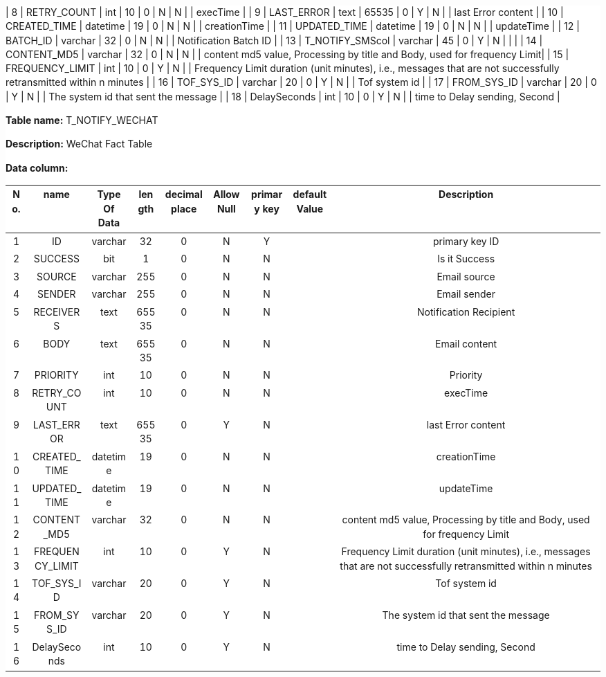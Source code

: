 |  8  |    RETRY\_COUNT   |    int   |   10  |  0  |   N  |  N  |     |              execTime             | 
|  9  |    LAST\_ERROR    |   text   | 65535 |  0  |   Y  |  N  |     |             last Error content            | 
|  10 |   CREATED\_TIME   | datetime |   19  |  0  |   N  |  N  |     |              creationTime             | 
|  11 |   UPDATED\_TIME   | datetime |   19  |  0  |   N  |  N  |     |              updateTime             | 
|  12 |     BATCH\_ID     |  varchar |   32  |  0  |   N  |  N  |     |             Notification Batch ID            | 
|  13 | T\_NOTIFY\_SMScol |  varchar |   45  |  0  |   Y  |  N  |     |                               | 
|  14 |    CONTENT\_MD5   |  varchar |   32  |  0  |   N  |  N  |     | content md5 value, Processing by title and Body, used for frequency Limit| 
|  15 |  FREQUENCY\_LIMIT |    int   |   10  |  0  |   Y  |  N  |     |   Frequency Limit duration (unit minutes), i.e., messages that are not successfully retransmitted within n minutes   | 
|  16 |    TOF\_SYS\_ID   |  varchar |   20  |  0  |   Y  |  N  |     |            Tof system id            | 
|  17 |   FROM\_SYS\_ID   |  varchar |   20  |  0  |   Y  |  N  |     |           The system id that sent the message           | 
|  18 |    DelaySeconds   |    int   |   10  |  0  |   Y  |  N  |     |           time to Delay sending, Second           | 

**Table name:** T\_NOTIFY\_WECHAT

**Description:**   WeChat Fact Table 

**Data column:** 

|  No. |        name        |   Type Of Data   |   length  | decimal place | Allow Null |   primary key  | defaultValue |               Description              |
| :-: | :--------------: | :------: | :---: | :-: | :--: | :-: | :-: | :---------------------------: | 
|  1  |        ID        |  varchar |   32  |  0  |   N  |  Y  |     |               primary key ID             | 
|  2  |      SUCCESS     |    bit   |   1   |  0  |   N  |  N  |     |              Is it Success             | 
|  3  |      SOURCE      |  varchar |  255  |  0  |   N  |  N  |     |              Email source             | 
|  4  |      SENDER      |  varchar |  255  |  0  |   N  |  N  |     |             Email sender             | 
|  5  |     RECEIVERS    |   text   | 65535 |  0  |   N  |  N  |     |             Notification Recipient             | 
|  6  |       BODY       |   text   | 65535 |  0  |   N  |  N  |     |              Email content             | 
|  7  |     PRIORITY     |    int   |   10  |  0  |   N  |  N  |     |              Priority              | 
|  8  |   RETRY\_COUNT   |    int   |   10  |  0  |   N  |  N  |     |              execTime             | 
|  9  |    LAST\_ERROR   |   text   | 65535 |  0  |   Y  |  N  |     |             last Error content            | 
|  10 |   CREATED\_TIME  | datetime |   19  |  0  |   N  |  N  |     |              creationTime             | 
|  11 |   UPDATED\_TIME  | datetime |   19  |  0  |   N  |  N  |     |              updateTime             | 
|  12 |   CONTENT\_MD5   |  varchar |   32  |  0  |   N  |  N  |     | content md5 value, Processing by title and Body, used for frequency Limit| 
|  13 | FREQUENCY\_LIMIT |    int   |   10  |  0  |   Y  |  N  |     |   Frequency Limit duration (unit minutes), i.e., messages that are not successfully retransmitted within n minutes   | 
|  14 |   TOF\_SYS\_ID   |  varchar |   20  |  0  |   Y  |  N  |     |            Tof system id            | 
|  15 |   FROM\_SYS\_ID  |  varchar |   20  |  0  |   Y  |  N  |     |           The system id that sent the message           | 
|  16 |   DelaySeconds   |    int   |   10  |  0  |   Y  |  N  |     |           time to Delay sending, Second           | 
